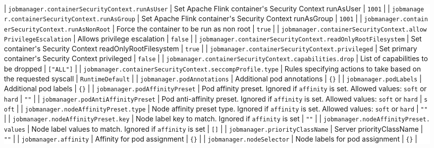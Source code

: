| `jobmanager.containerSecurityContext.runAsUser`                | Set Apache Flink container's Security Context runAsUser                                                                                                                                                                                 | `1001`           |
| `jobmanager.containerSecurityContext.runAsGroup`               | Set Apache Flink container's Security Context runAsGroup                                                                                                                                                                                | `1001`           |
| `jobmanager.containerSecurityContext.runAsNonRoot`             | Force the container to be run as non root                                                                                                                                                                                               | `true`           |
| `jobmanager.containerSecurityContext.allowPrivilegeEscalation` | Allows privilege escalation                                                                                                                                                                                                             | `false`          |
| `jobmanager.containerSecurityContext.readOnlyRootFilesystem`   | Set container's Security Context readOnlyRootFilesystem                                                                                                                                                                                 | `true`           |
| `jobmanager.containerSecurityContext.privileged`               | Set primary container's Security Context privileged                                                                                                                                                                                     | `false`          |
| `jobmanager.containerSecurityContext.capabilities.drop`        | List of capabilities to be dropped                                                                                                                                                                                                      | `["ALL"]`        |
| `jobmanager.containerSecurityContext.seccompProfile.type`      | Rules specifying actions to take based on the requested syscall                                                                                                                                                                         | `RuntimeDefault` |
| `jobmanager.podAnnotations`                                    | Additional pod annotations                                                                                                                                                                                                              | `{}`             |
| `jobmanager.podLabels`                                         | Additional pod labels                                                                                                                                                                                                                   | `{}`             |
| `jobmanager.podAffinityPreset`                                 | Pod affinity preset. Ignored if `affinity` is set. Allowed values: `soft` or `hard`                                                                                                                                                     | `""`             |
| `jobmanager.podAntiAffinityPreset`                             | Pod anti-affinity preset. Ignored if `affinity` is set. Allowed values: `soft` or `hard`                                                                                                                                                | `soft`           |
| `jobmanager.nodeAffinityPreset.type`                           | Node affinity preset type. Ignored if `affinity` is set. Allowed values: `soft` or `hard`                                                                                                                                               | `""`             |
| `jobmanager.nodeAffinityPreset.key`                            | Node label key to match. Ignored if `affinity` is set                                                                                                                                                                                   | `""`             |
| `jobmanager.nodeAffinityPreset.values`                         | Node label values to match. Ignored if `affinity` is set                                                                                                                                                                                | `[]`             |
| `jobmanager.priorityClassName`                                 | Server priorityClassName                                                                                                                                                                                                                | `""`             |
| `jobmanager.affinity`                                          | Affinity for pod assignment                                                                                                                                                                                                             | `{}`             |
| `jobmanager.nodeSelector`                                      | Node labels for pod assignment                                                                                                                                                                                                          | `{}`             |